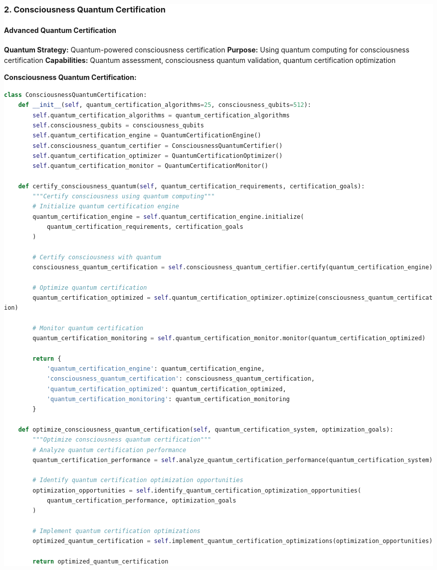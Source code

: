 ### 2. Consciousness Quantum Certification

#### Advanced Quantum Certification
**Quantum Strategy:** Quantum-powered consciousness certification
**Purpose:** Using quantum computing for consciousness certification
**Capabilities:** Quantum assessment, consciousness quantum validation, quantum certification optimization

**Consciousness Quantum Certification:**
```python
class ConsciousnessQuantumCertification:
    def __init__(self, quantum_certification_algorithms=25, consciousness_qubits=512):
        self.quantum_certification_algorithms = quantum_certification_algorithms
        self.consciousness_qubits = consciousness_qubits
        self.quantum_certification_engine = QuantumCertificationEngine()
        self.consciousness_quantum_certifier = ConsciousnessQuantumCertifier()
        self.quantum_certification_optimizer = QuantumCertificationOptimizer()
        self.quantum_certification_monitor = QuantumCertificationMonitor()
    
    def certify_consciousness_quantum(self, quantum_certification_requirements, certification_goals):
        """Certify consciousness using quantum computing"""
        # Initialize quantum certification engine
        quantum_certification_engine = self.quantum_certification_engine.initialize(
            quantum_certification_requirements, certification_goals
        )
        
        # Certify consciousness with quantum
        consciousness_quantum_certification = self.consciousness_quantum_certifier.certify(quantum_certification_engine)
        
        # Optimize quantum certification
        quantum_certification_optimized = self.quantum_certification_optimizer.optimize(consciousness_quantum_certification)
        
        # Monitor quantum certification
        quantum_certification_monitoring = self.quantum_certification_monitor.monitor(quantum_certification_optimized)
        
        return {
            'quantum_certification_engine': quantum_certification_engine,
            'consciousness_quantum_certification': consciousness_quantum_certification,
            'quantum_certification_optimized': quantum_certification_optimized,
            'quantum_certification_monitoring': quantum_certification_monitoring
        }
    
    def optimize_consciousness_quantum_certification(self, quantum_certification_system, optimization_goals):
        """Optimize consciousness quantum certification"""
        # Analyze quantum certification performance
        quantum_certification_performance = self.analyze_quantum_certification_performance(quantum_certification_system)
        
        # Identify quantum certification optimization opportunities
        optimization_opportunities = self.identify_quantum_certification_optimization_opportunities(
            quantum_certification_performance, optimization_goals
        )
        
        # Implement quantum certification optimizations
        optimized_quantum_certification = self.implement_quantum_certification_optimizations(optimization_opportunities)
        
        return optimized_quantum_certification
```